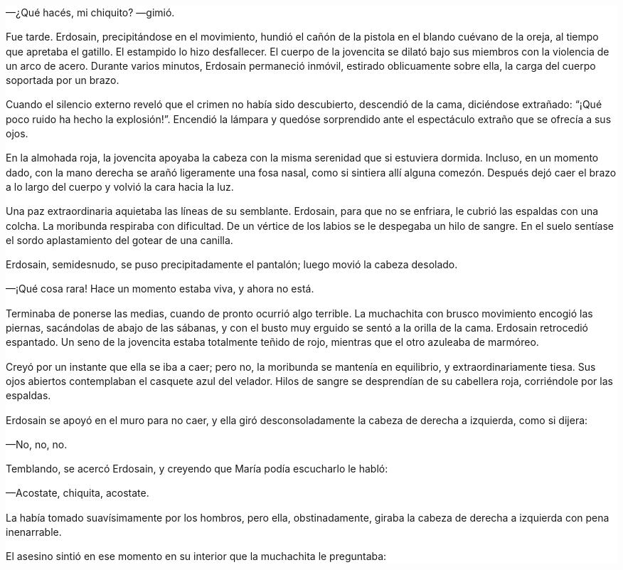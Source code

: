—¿Qué hacés, mi chiquito? —gimió.

Fue tarde. Erdosain, precipitándose en el movimiento, hundió el cañón de
la pistola en el blando cuévano de la oreja, al tiempo que apretaba el
gatillo. El estampido lo hizo desfallecer. El cuerpo de la jovencita se
dilató bajo sus miembros con la violencia de un arco de acero. Durante
varios minutos, Erdosain permaneció inmóvil, estirado oblicuamente sobre
ella, la carga del cuerpo soportada por un brazo.

Cuando el silencio externo reveló que el crimen no había sido
descubierto, descendió de la cama, diciéndose extrañado: “¡Qué poco
ruido ha hecho la explosión!”. Encendió la lámpara y quedóse sorprendido
ante el espectáculo extraño que se ofrecía a sus ojos.

En la almohada roja, la jovencita apoyaba la cabeza con la misma
serenidad que si estuviera dormida. Incluso, en un momento dado, con la
mano derecha se arañó ligeramente una fosa nasal, como si sintiera allí
alguna comezón. Después dejó caer el brazo a lo largo del cuerpo y
volvió la cara hacia la luz.

Una paz extraordinaria aquietaba las líneas de su semblante. Erdosain,
para que no se enfriara, le cubrió las espaldas con una colcha. La
moribunda respiraba con dificultad. De un vértice de los labios se le
despegaba un hilo de sangre. En el suelo sentíase el sordo aplastamiento
del gotear de una canilla.

Erdosain, semidesnudo, se puso precipitadamente el pantalón; luego movió
la cabeza desolado.

—¡Qué cosa rara! Hace un momento estaba viva, y ahora no está. 

Terminaba de ponerse las medias, cuando de pronto ocurrió algo terrible.
La muchachita con brusco movimiento encogió las piernas, sacándolas de
abajo de las sábanas, y con el busto muy erguido se sentó a la orilla de
la cama. Erdosain retrocedió espantado. Un seno de la jovencita estaba
totalmente teñido de rojo, mientras que el otro azuleaba de marmóreo.

Creyó por un instante que ella se iba a caer; pero no, la moribunda se
mantenía en equilibrio, y extraordinariamente tiesa. Sus ojos abiertos
contemplaban el casquete azul del velador. Hilos de sangre se
desprendían de su cabellera roja, corriéndole por las espaldas.

Erdosain se apoyó en el muro para no caer, y ella giró desconsoladamente
la cabeza de derecha a izquierda, como si dijera:

—No, no, no.

Temblando, se acercó Erdosain, y creyendo que María podía escucharlo le
habló:

—Acostate, chiquita, acostate.

La había tomado suavísimamente por los hombros, pero ella,
obstinadamente, giraba la cabeza de derecha a izquierda con pena
inenarrable.

El asesino sintió en ese momento en su interior que la muchachita le
preguntaba:
